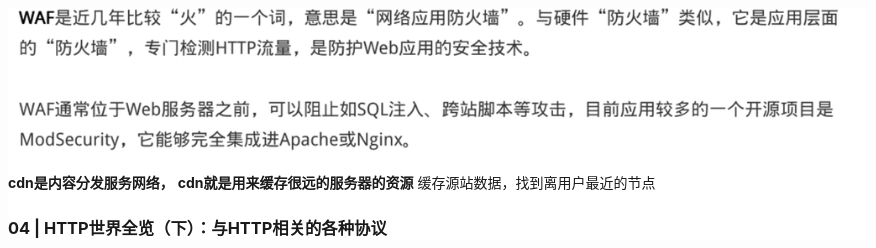 ![image-20200503101510202](imge/image-20200503101510202.png)

**cdn是内容分发服务网络，** **cdn就是用来缓存很远的服务器的资源** 缓存源站数据，找到离用户最近的节点

### 04 | HTTP世界全览（下）：与HTTP相关的各种协议
